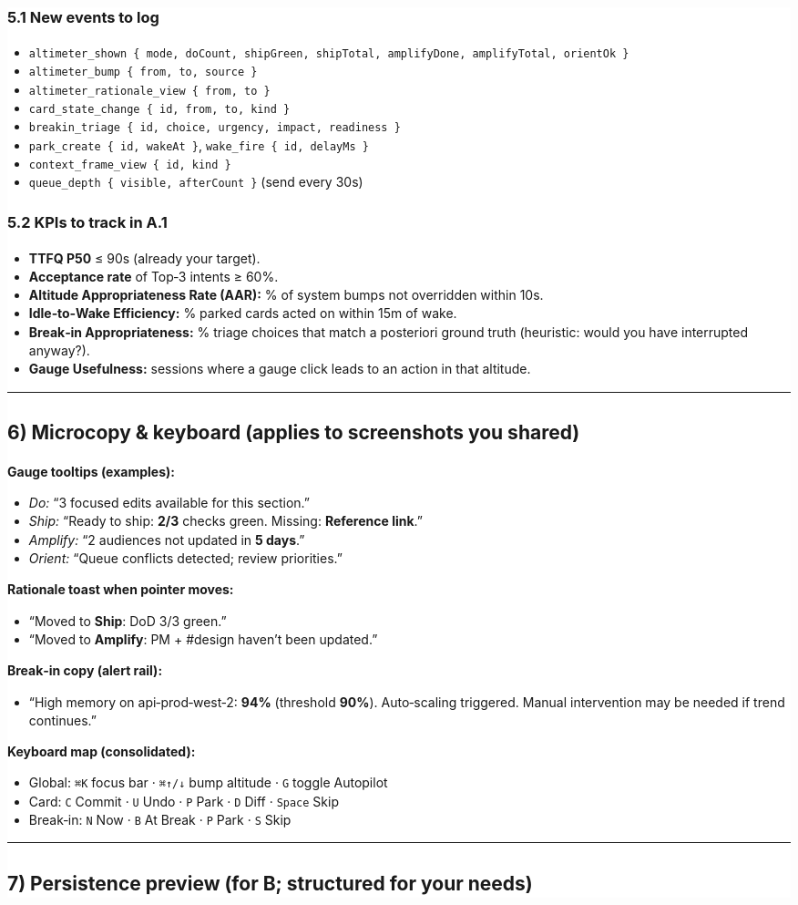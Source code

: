 ### 5.1 New events to log

* `altimeter_shown { mode, doCount, shipGreen, shipTotal, amplifyDone, amplifyTotal, orientOk }`
* `altimeter_bump { from, to, source }`
* `altimeter_rationale_view { from, to }`
* `card_state_change { id, from, to, kind }`
* `breakin_triage { id, choice, urgency, impact, readiness }`
* `park_create { id, wakeAt }`, `wake_fire { id, delayMs }`
* `context_frame_view { id, kind }`
* `queue_depth { visible, afterCount }` (send every 30s)

### 5.2 KPIs to track in A.1

* **TTFQ P50** ≤ 90s (already your target).
* **Acceptance rate** of Top‑3 intents ≥ 60%.
* **Altitude Appropriateness Rate (AAR):** % of system bumps not overridden within 10s.
* **Idle‑to‑Wake Efficiency:** % parked cards acted on within 15m of wake.
* **Break‑in Appropriateness:** % triage choices that match a posteriori ground truth (heuristic: would you have interrupted anyway?).
* **Gauge Usefulness:** sessions where a gauge click leads to an action in that altitude.

---

## 6) Microcopy & keyboard (applies to screenshots you shared)

**Gauge tooltips (examples):**

* *Do:* “3 focused edits available for this section.”
* *Ship:* “Ready to ship: **2/3** checks green. Missing: **Reference link**.”
* *Amplify:* “2 audiences not updated in **5 days**.”
* *Orient:* “Queue conflicts detected; review priorities.”

**Rationale toast when pointer moves:**

* “Moved to **Ship**: DoD 3/3 green.”
* “Moved to **Amplify**: PM + #design haven’t been updated.”

**Break‑in copy (alert rail):**

* “High memory on api‑prod‑west‑2: **94%** (threshold **90%**). Auto‑scaling triggered. Manual intervention may be needed if trend continues.”

**Keyboard map (consolidated):**

* Global: `⌘K` focus bar · `⌘↑/↓` bump altitude · `G` toggle Autopilot
* Card: `C` Commit · `U` Undo · `P` Park · `D` Diff · `Space` Skip
* Break‑in: `N` Now · `B` At Break · `P` Park · `S` Skip

---

## 7) Persistence preview (for B; structured for your needs)
